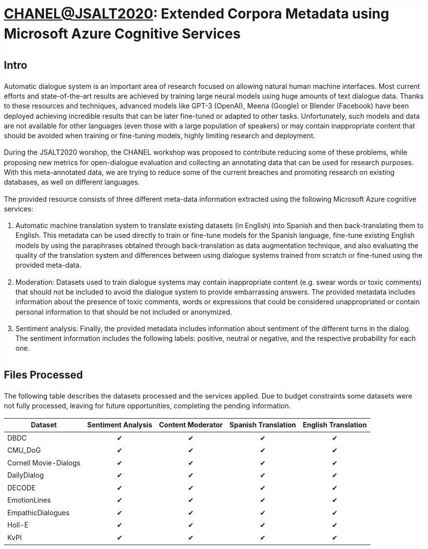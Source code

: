 # [CHANEL@JSALT2020](https://www.clsp.jhu.edu/chaval-chat-dialogue-modeling-and-evaluation/): Extended Corpora Metadata using Microsoft Azure Cognitive Services

## Intro
Automatic dialogue system is an important area of research focused on allowing natural human machine interfaces. Most current efforts and state-of-the-art results are achieved by training large neural models using huge amounts of text dialogue data. Thanks to these resources and techniques, advanced models like GPT-3 (OpenAI), Meena (Google) or Blender (Facebook) have been deployed achieving incredible results that can be later fine-tuned or adapted to other tasks. 
Unfortunately, such models and data are not available for other languages (even those with a large population of speakers) or may contain inappropriate content that should be avoided when training or fine-tuning models, highly limiting research and deployment. 

During the JSALT2020 worshop, the CHANEL workshop was proposed to contribute reducing some of these problems, while proposing new metrics for open-dialogue evaluation and collecting an annotating data that can be used for research purposes. With this meta-annotated data, we are trying to reduce some of the current breaches and promoting research on existing databases, as well on different languages.

The provided resource consists of three different meta-data information extracted using the following Microsoft Azure cognitive services:

1.	Automatic machine translation system to translate existing datasets (in English) into Spanish and then back-translating them to English. This metadata can be used directly to train or fine-tune models for the Spanish language, fine-tune existing English models by using the paraphrases obtained through back-translation as data augmentation technique, and also evaluating the quality of the translation system and differences between using dialogue systems trained from scratch or fine-tuned using the provided meta-data. 

2.	Moderation: Datasets used to train dialogue systems may contain inappropriate content (e.g. swear words or toxic comments) that should not be included to avoid the dialogue system to provide embarrassing answers. The provided metadata includes information about the presence of toxic comments, words or expressions that could be considered unappropriated or contain personal information to that should be not included or anonymized.

3.	Sentiment analysis: Finally, the provided metadata includes information about sentiment of the different turns in the dialog. The sentiment information includes the following labels: positive, neutral or negative, and the respective probability for each one.

## Files Processed
The following table describes the datasets processed and the services applied. Due to budget constraints some datasets were not fully processed, leaving for future opportunities, completing the pending information.

| Dataset               | Sentiment Analysis | Content Moderator | Spanish Translation | English Translation |
|-----------------------|:------------------:|:-----------------:|:-------------------:|:-------------------:|
| DBDC                  | ✔                  | ✔                | ✔                   | ✔                  |
| CMU_DoG               | ✔                  | ✔                | ✔                   | ✔                  |
| Cornell Movie-Dialogs | ✔                  | ✔                | ✔                   | ✔                  |
| DailyDialog           | ✔                  | ✔                | ✔                   | ✔                  |
| DECODE                | ✔                  | ✔                | ✔                   | ✔                  |
| EmotionLines          | ✔                  | ✔                | ✔                   | ✔                  |
| EmpathicDialogues     | ✔                  | ✔                | ✔                   | ✔                  |
| Holl-E                | ✔                  | ✔                | ✔                   | ✔                  |
| KvPI                  | ✔                  | ✔                | ✔                   | ✔                  |